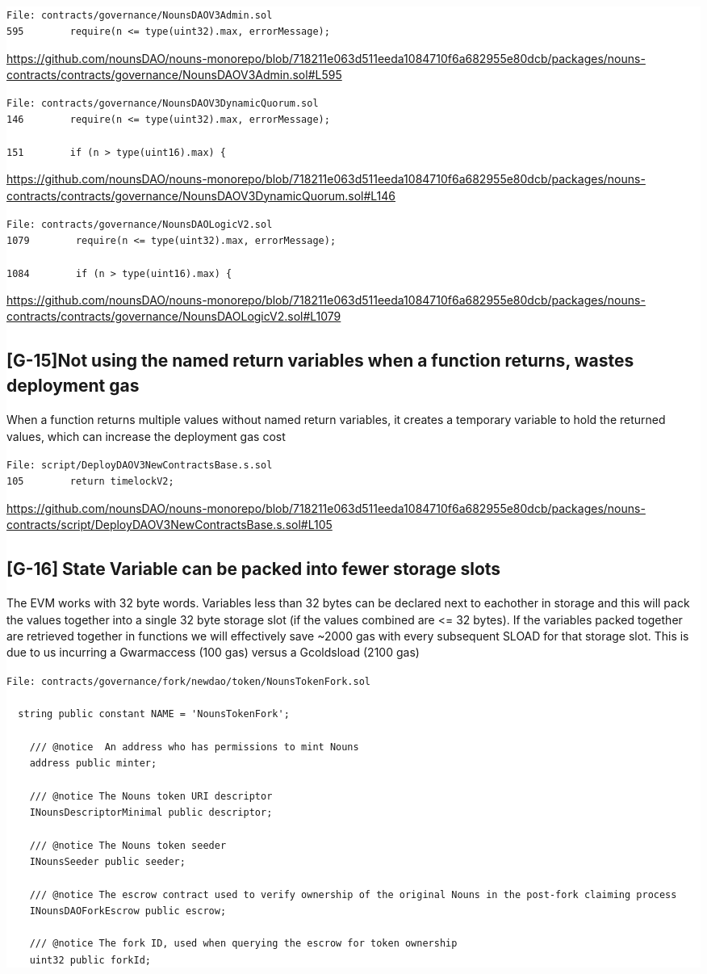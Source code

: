 
```solidity
File: contracts/governance/NounsDAOV3Admin.sol
595        require(n <= type(uint32).max, errorMessage);
```
https://github.com/nounsDAO/nouns-monorepo/blob/718211e063d511eeda1084710f6a682955e80dcb/packages/nouns-contracts/contracts/governance/NounsDAOV3Admin.sol#L595

```solidity
File: contracts/governance/NounsDAOV3DynamicQuorum.sol
146        require(n <= type(uint32).max, errorMessage);

151        if (n > type(uint16).max) {
```
https://github.com/nounsDAO/nouns-monorepo/blob/718211e063d511eeda1084710f6a682955e80dcb/packages/nouns-contracts/contracts/governance/NounsDAOV3DynamicQuorum.sol#L146

```solidity
File: contracts/governance/NounsDAOLogicV2.sol
1079        require(n <= type(uint32).max, errorMessage);

1084        if (n > type(uint16).max) {
```
https://github.com/nounsDAO/nouns-monorepo/blob/718211e063d511eeda1084710f6a682955e80dcb/packages/nouns-contracts/contracts/governance/NounsDAOLogicV2.sol#L1079

## [G-15]Not using the named return variables when a function returns, wastes deployment gas
When a function returns multiple values without named return variables, it creates a temporary variable to hold the returned values, which can increase the deployment gas cost

```solidity
File: script/DeployDAOV3NewContractsBase.s.sol
105        return timelockV2;
```
https://github.com/nounsDAO/nouns-monorepo/blob/718211e063d511eeda1084710f6a682955e80dcb/packages/nouns-contracts/script/DeployDAOV3NewContractsBase.s.sol#L105

## [G-16] State Variable can be packed into fewer storage slots

The EVM works with 32 byte words. Variables less than 32 bytes can be declared next to eachother in storage and this will pack the values together into a single 32 byte storage slot (if the values combined are <= 32 bytes). If the variables packed together are retrieved together in functions we will effectively save ~2000 gas with every subsequent SLOAD for that storage slot. This is due to us incurring a Gwarmaccess (100 gas) versus a Gcoldsload (2100 gas)

```solidity
File: contracts/governance/fork/newdao/token/NounsTokenFork.sol

  string public constant NAME = 'NounsTokenFork';

    /// @notice  An address who has permissions to mint Nouns
    address public minter;

    /// @notice The Nouns token URI descriptor
    INounsDescriptorMinimal public descriptor;

    /// @notice The Nouns token seeder
    INounsSeeder public seeder;

    /// @notice The escrow contract used to verify ownership of the original Nouns in the post-fork claiming process
    INounsDAOForkEscrow public escrow;

    /// @notice The fork ID, used when querying the escrow for token ownership
    uint32 public forkId;
```